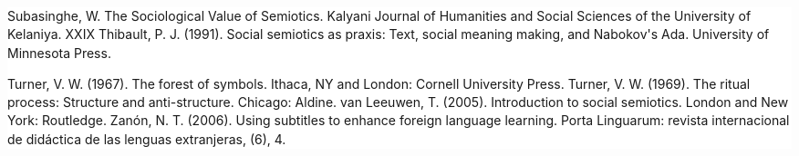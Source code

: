 Subasinghe, W. The Sociological Value of Semiotics. Kalyani Journal of Humanities and Social Sciences of the University of Kelaniya. XXIX
Thibault, P. J. (1991). Social semiotics as praxis: Text, social meaning making, and Nabokov's Ada. University of Minnesota Press.

Turner, V. W. (1967). The forest of symbols. Ithaca, NY and London: Cornell University Press. Turner, V. W. (1969). The ritual process: Structure and anti-structure. Chicago: Aldine. van Leeuwen, T. (2005). Introduction to social semiotics. London and New York: Routledge. Zanón, N. T. (2006). Using subtitles to enhance foreign language learning. Porta Linguarum: 
revista internacional de didáctica de las lenguas extranjeras, (6), 4.